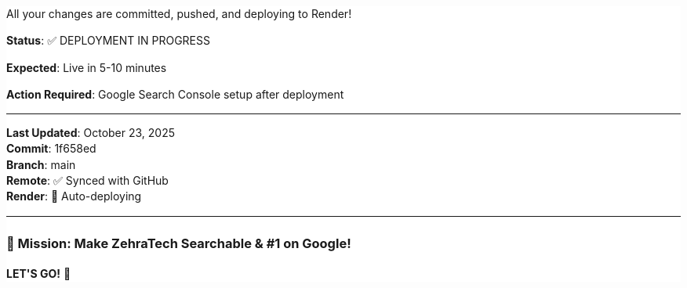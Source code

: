 All your changes are committed, pushed, and deploying to Render!

**Status**: ✅ DEPLOYMENT IN PROGRESS

**Expected**: Live in 5-10 minutes

**Action Required**: Google Search Console setup after deployment

---

**Last Updated**: October 23, 2025  
**Commit**: 1f658ed  
**Branch**: main  
**Remote**: ✅ Synced with GitHub  
**Render**: 🔄 Auto-deploying

---

### 🎯 Mission: Make ZehraTech Searchable & #1 on Google!

**LET'S GO!** 🚀
